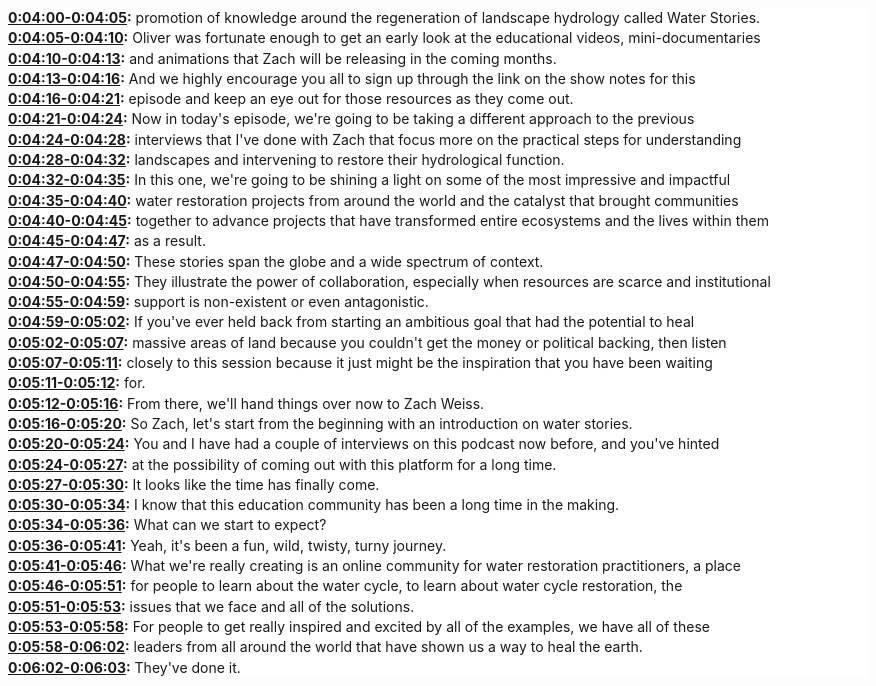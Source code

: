 **[0:04:00-0:04:05](https://regenerativeskills.com/zach-weiss/#t=0:04:00):**  promotion of knowledge around the regeneration of landscape hydrology called Water Stories.  
**[0:04:05-0:04:10](https://regenerativeskills.com/zach-weiss/#t=0:04:05):**  Oliver was fortunate enough to get an early look at the educational videos, mini-documentaries  
**[0:04:10-0:04:13](https://regenerativeskills.com/zach-weiss/#t=0:04:10):**  and animations that Zach will be releasing in the coming months.  
**[0:04:13-0:04:16](https://regenerativeskills.com/zach-weiss/#t=0:04:13):**  And we highly encourage you all to sign up through the link on the show notes for this  
**[0:04:16-0:04:21](https://regenerativeskills.com/zach-weiss/#t=0:04:16):**  episode and keep an eye out for those resources as they come out.  
**[0:04:21-0:04:24](https://regenerativeskills.com/zach-weiss/#t=0:04:21):**  Now in today's episode, we're going to be taking a different approach to the previous  
**[0:04:24-0:04:28](https://regenerativeskills.com/zach-weiss/#t=0:04:24):**  interviews that I've done with Zach that focus more on the practical steps for understanding  
**[0:04:28-0:04:32](https://regenerativeskills.com/zach-weiss/#t=0:04:28):**  landscapes and intervening to restore their hydrological function.  
**[0:04:32-0:04:35](https://regenerativeskills.com/zach-weiss/#t=0:04:32):**  In this one, we're going to be shining a light on some of the most impressive and impactful  
**[0:04:35-0:04:40](https://regenerativeskills.com/zach-weiss/#t=0:04:35):**  water restoration projects from around the world and the catalyst that brought communities  
**[0:04:40-0:04:45](https://regenerativeskills.com/zach-weiss/#t=0:04:40):**  together to advance projects that have transformed entire ecosystems and the lives within them  
**[0:04:45-0:04:47](https://regenerativeskills.com/zach-weiss/#t=0:04:45):**  as a result.  
**[0:04:47-0:04:50](https://regenerativeskills.com/zach-weiss/#t=0:04:47):**  These stories span the globe and a wide spectrum of context.  
**[0:04:50-0:04:55](https://regenerativeskills.com/zach-weiss/#t=0:04:50):**  They illustrate the power of collaboration, especially when resources are scarce and institutional  
**[0:04:55-0:04:59](https://regenerativeskills.com/zach-weiss/#t=0:04:55):**  support is non-existent or even antagonistic.  
**[0:04:59-0:05:02](https://regenerativeskills.com/zach-weiss/#t=0:04:59):**  If you've ever held back from starting an ambitious goal that had the potential to heal  
**[0:05:02-0:05:07](https://regenerativeskills.com/zach-weiss/#t=0:05:02):**  massive areas of land because you couldn't get the money or political backing, then listen  
**[0:05:07-0:05:11](https://regenerativeskills.com/zach-weiss/#t=0:05:07):**  closely to this session because it just might be the inspiration that you have been waiting  
**[0:05:11-0:05:12](https://regenerativeskills.com/zach-weiss/#t=0:05:11):**  for.  
**[0:05:12-0:05:16](https://regenerativeskills.com/zach-weiss/#t=0:05:12):**  From there, we'll hand things over now to Zach Weiss.  
**[0:05:16-0:05:20](https://regenerativeskills.com/zach-weiss/#t=0:05:16):**  So Zach, let's start from the beginning with an introduction on water stories.  
**[0:05:20-0:05:24](https://regenerativeskills.com/zach-weiss/#t=0:05:20):**  You and I have had a couple of interviews on this podcast now before, and you've hinted  
**[0:05:24-0:05:27](https://regenerativeskills.com/zach-weiss/#t=0:05:24):**  at the possibility of coming out with this platform for a long time.  
**[0:05:27-0:05:30](https://regenerativeskills.com/zach-weiss/#t=0:05:27):**  It looks like the time has finally come.  
**[0:05:30-0:05:34](https://regenerativeskills.com/zach-weiss/#t=0:05:30):**  I know that this education community has been a long time in the making.  
**[0:05:34-0:05:36](https://regenerativeskills.com/zach-weiss/#t=0:05:34):**  What can we start to expect?  
**[0:05:36-0:05:41](https://regenerativeskills.com/zach-weiss/#t=0:05:36):**  Yeah, it's been a fun, wild, twisty, turny journey.  
**[0:05:41-0:05:46](https://regenerativeskills.com/zach-weiss/#t=0:05:41):**  What we're really creating is an online community for water restoration practitioners, a place  
**[0:05:46-0:05:51](https://regenerativeskills.com/zach-weiss/#t=0:05:46):**  for people to learn about the water cycle, to learn about water cycle restoration, the  
**[0:05:51-0:05:53](https://regenerativeskills.com/zach-weiss/#t=0:05:51):**  issues that we face and all of the solutions.  
**[0:05:53-0:05:58](https://regenerativeskills.com/zach-weiss/#t=0:05:53):**  For people to get really inspired and excited by all of the examples, we have all of these  
**[0:05:58-0:06:02](https://regenerativeskills.com/zach-weiss/#t=0:05:58):**  leaders from all around the world that have shown us a way to heal the earth.  
**[0:06:02-0:06:03](https://regenerativeskills.com/zach-weiss/#t=0:06:02):**  They've done it.  
